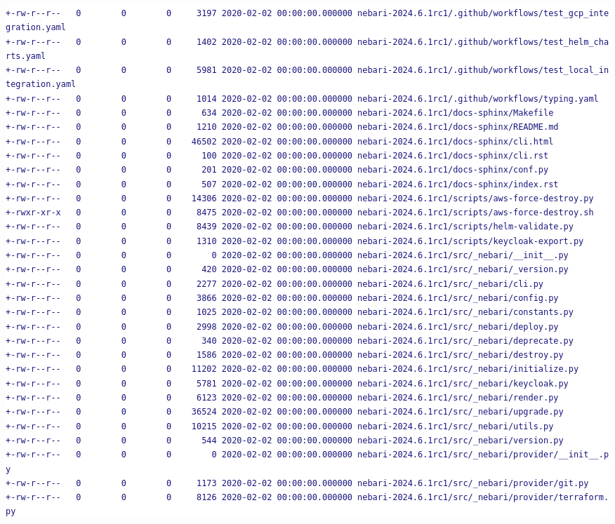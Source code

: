 ```diff
+-rw-r--r--   0        0        0     3197 2020-02-02 00:00:00.000000 nebari-2024.6.1rc1/.github/workflows/test_gcp_integration.yaml
+-rw-r--r--   0        0        0     1402 2020-02-02 00:00:00.000000 nebari-2024.6.1rc1/.github/workflows/test_helm_charts.yaml
+-rw-r--r--   0        0        0     5981 2020-02-02 00:00:00.000000 nebari-2024.6.1rc1/.github/workflows/test_local_integration.yaml
+-rw-r--r--   0        0        0     1014 2020-02-02 00:00:00.000000 nebari-2024.6.1rc1/.github/workflows/typing.yaml
+-rw-r--r--   0        0        0      634 2020-02-02 00:00:00.000000 nebari-2024.6.1rc1/docs-sphinx/Makefile
+-rw-r--r--   0        0        0     1210 2020-02-02 00:00:00.000000 nebari-2024.6.1rc1/docs-sphinx/README.md
+-rw-r--r--   0        0        0    46502 2020-02-02 00:00:00.000000 nebari-2024.6.1rc1/docs-sphinx/cli.html
+-rw-r--r--   0        0        0      100 2020-02-02 00:00:00.000000 nebari-2024.6.1rc1/docs-sphinx/cli.rst
+-rw-r--r--   0        0        0      201 2020-02-02 00:00:00.000000 nebari-2024.6.1rc1/docs-sphinx/conf.py
+-rw-r--r--   0        0        0      507 2020-02-02 00:00:00.000000 nebari-2024.6.1rc1/docs-sphinx/index.rst
+-rw-r--r--   0        0        0    14306 2020-02-02 00:00:00.000000 nebari-2024.6.1rc1/scripts/aws-force-destroy.py
+-rwxr-xr-x   0        0        0     8475 2020-02-02 00:00:00.000000 nebari-2024.6.1rc1/scripts/aws-force-destroy.sh
+-rw-r--r--   0        0        0     8439 2020-02-02 00:00:00.000000 nebari-2024.6.1rc1/scripts/helm-validate.py
+-rw-r--r--   0        0        0     1310 2020-02-02 00:00:00.000000 nebari-2024.6.1rc1/scripts/keycloak-export.py
+-rw-r--r--   0        0        0        0 2020-02-02 00:00:00.000000 nebari-2024.6.1rc1/src/_nebari/__init__.py
+-rw-r--r--   0        0        0      420 2020-02-02 00:00:00.000000 nebari-2024.6.1rc1/src/_nebari/_version.py
+-rw-r--r--   0        0        0     2277 2020-02-02 00:00:00.000000 nebari-2024.6.1rc1/src/_nebari/cli.py
+-rw-r--r--   0        0        0     3866 2020-02-02 00:00:00.000000 nebari-2024.6.1rc1/src/_nebari/config.py
+-rw-r--r--   0        0        0     1025 2020-02-02 00:00:00.000000 nebari-2024.6.1rc1/src/_nebari/constants.py
+-rw-r--r--   0        0        0     2998 2020-02-02 00:00:00.000000 nebari-2024.6.1rc1/src/_nebari/deploy.py
+-rw-r--r--   0        0        0      340 2020-02-02 00:00:00.000000 nebari-2024.6.1rc1/src/_nebari/deprecate.py
+-rw-r--r--   0        0        0     1586 2020-02-02 00:00:00.000000 nebari-2024.6.1rc1/src/_nebari/destroy.py
+-rw-r--r--   0        0        0    11202 2020-02-02 00:00:00.000000 nebari-2024.6.1rc1/src/_nebari/initialize.py
+-rw-r--r--   0        0        0     5781 2020-02-02 00:00:00.000000 nebari-2024.6.1rc1/src/_nebari/keycloak.py
+-rw-r--r--   0        0        0     6123 2020-02-02 00:00:00.000000 nebari-2024.6.1rc1/src/_nebari/render.py
+-rw-r--r--   0        0        0    36524 2020-02-02 00:00:00.000000 nebari-2024.6.1rc1/src/_nebari/upgrade.py
+-rw-r--r--   0        0        0    10215 2020-02-02 00:00:00.000000 nebari-2024.6.1rc1/src/_nebari/utils.py
+-rw-r--r--   0        0        0      544 2020-02-02 00:00:00.000000 nebari-2024.6.1rc1/src/_nebari/version.py
+-rw-r--r--   0        0        0        0 2020-02-02 00:00:00.000000 nebari-2024.6.1rc1/src/_nebari/provider/__init__.py
+-rw-r--r--   0        0        0     1173 2020-02-02 00:00:00.000000 nebari-2024.6.1rc1/src/_nebari/provider/git.py
+-rw-r--r--   0        0        0     8126 2020-02-02 00:00:00.000000 nebari-2024.6.1rc1/src/_nebari/provider/terraform.py
```